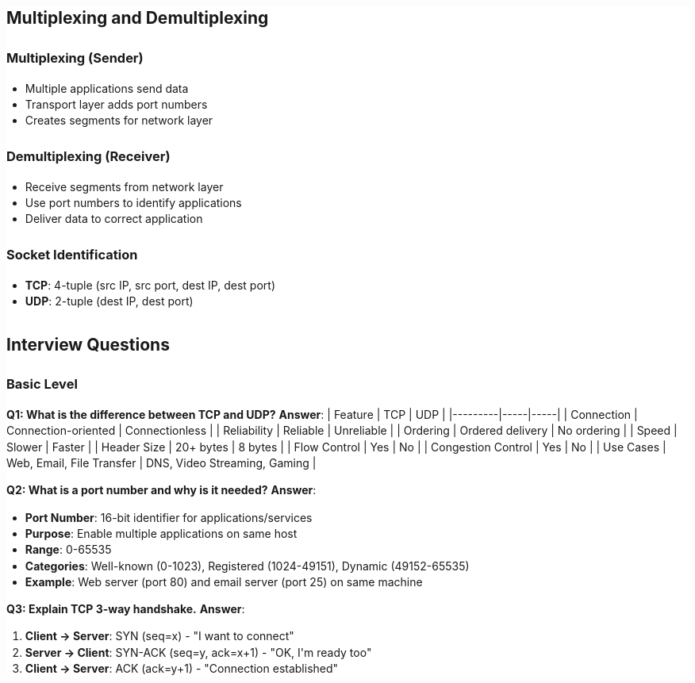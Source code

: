 ## Multiplexing and Demultiplexing

### Multiplexing (Sender)
- Multiple applications send data
- Transport layer adds port numbers
- Creates segments for network layer

### Demultiplexing (Receiver)
- Receive segments from network layer
- Use port numbers to identify applications
- Deliver data to correct application

### Socket Identification
- **TCP**: 4-tuple (src IP, src port, dest IP, dest port)
- **UDP**: 2-tuple (dest IP, dest port)

## Interview Questions

### Basic Level

**Q1: What is the difference between TCP and UDP?**
**Answer**:
| Feature | TCP | UDP |
|---------|-----|-----|
| Connection | Connection-oriented | Connectionless |
| Reliability | Reliable | Unreliable |
| Ordering | Ordered delivery | No ordering |
| Speed | Slower | Faster |
| Header Size | 20+ bytes | 8 bytes |
| Flow Control | Yes | No |
| Congestion Control | Yes | No |
| Use Cases | Web, Email, File Transfer | DNS, Video Streaming, Gaming |

**Q2: What is a port number and why is it needed?**
**Answer**:
- **Port Number**: 16-bit identifier for applications/services
- **Purpose**: Enable multiple applications on same host
- **Range**: 0-65535
- **Categories**: Well-known (0-1023), Registered (1024-49151), Dynamic (49152-65535)
- **Example**: Web server (port 80) and email server (port 25) on same machine

**Q3: Explain TCP 3-way handshake.**
**Answer**:
1. **Client → Server**: SYN (seq=x) - "I want to connect"
2. **Server → Client**: SYN-ACK (seq=y, ack=x+1) - "OK, I'm ready too"
3. **Client → Server**: ACK (ack=y+1) - "Connection established"
